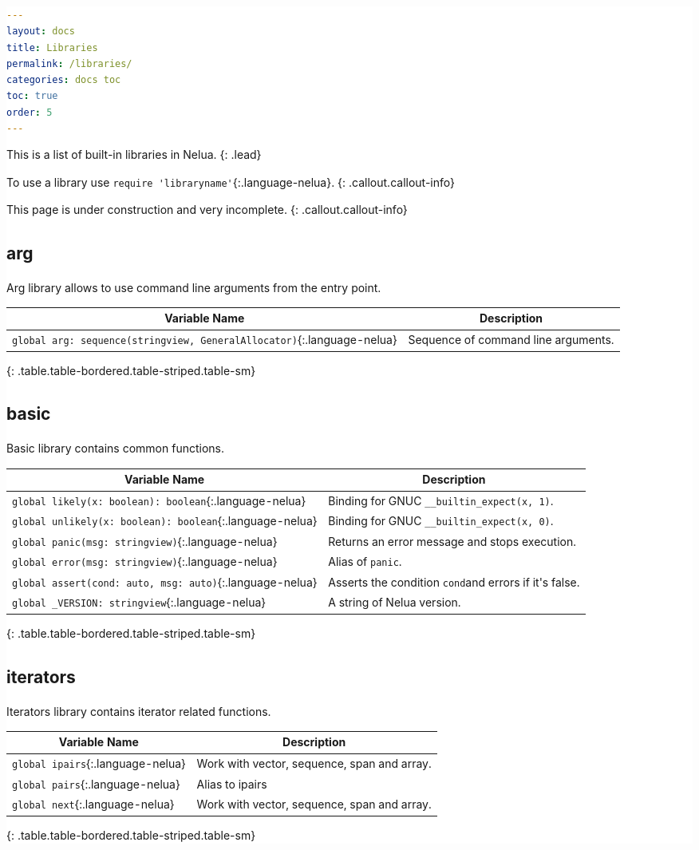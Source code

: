 ```yaml
---
layout: docs
title: Libraries
permalink: /libraries/
categories: docs toc
toc: true
order: 5
---
```


This is a list of built-in libraries in Nelua.
{: .lead}

To use a library use `require 'libraryname'`{:.language-nelua}.
{: .callout.callout-info}

This page is under construction and very incomplete.
{: .callout.callout-info}

## arg

Arg library allows to use command line arguments from the entry point.

| Variable Name | Description |
|---------------|------|
| `global arg: sequence(stringview, GeneralAllocator)`{:.language-nelua} | Sequence of command line arguments. |
{: .table.table-bordered.table-striped.table-sm}

## basic

Basic library contains common functions. 

| Variable Name | Description |
|---------------|------|
| `global likely(x: boolean): boolean`{:.language-nelua} | Binding for GNUC `__builtin_expect(x, 1)`. |
| `global unlikely(x: boolean): boolean`{:.language-nelua} | Binding for GNUC `__builtin_expect(x, 0)`. |
| `global panic(msg: stringview)`{:.language-nelua} | Returns an error message and stops execution. |
| `global error(msg: stringview)`{:.language-nelua} | Alias of `panic`. |
| `global assert(cond: auto, msg: auto)`{:.language-nelua} | Asserts the condition `cond`and errors if it's false. |
| `global _VERSION: stringview`{:.language-nelua} | A string of Nelua version. |
{: .table.table-bordered.table-striped.table-sm}

## iterators

Iterators library contains iterator related functions.

| Variable Name | Description |
|---------------|------|
| `global ipairs`{:.language-nelua} | Work with vector, sequence, span and array. |
| `global pairs`{:.language-nelua} | Alias to ipairs |
| `global next`{:.language-nelua} | Work with vector, sequence, span and array. |
{: .table.table-bordered.table-striped.table-sm}
